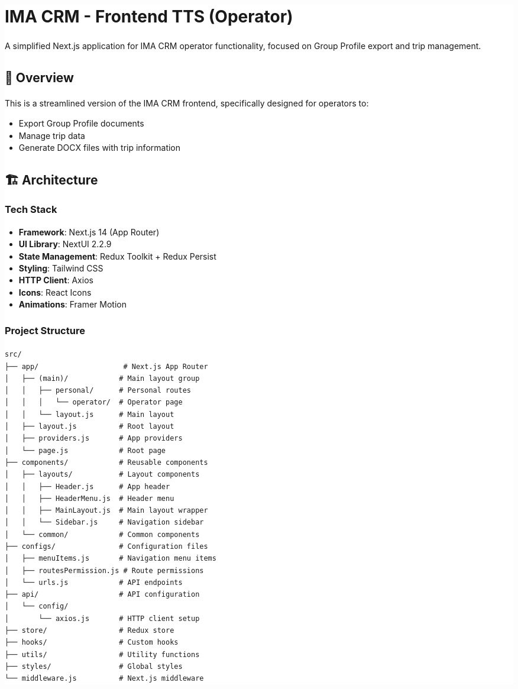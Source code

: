 # IMA CRM - Frontend TTS (Operator)

A simplified Next.js application for IMA CRM operator functionality, focused on Group Profile export and trip management.

## 🚀 Overview

This is a streamlined version of the IMA CRM frontend, specifically designed for operators to:
- Export Group Profile documents
- Manage trip data
- Generate DOCX files with trip information

## 🏗️ Architecture

### Tech Stack
- **Framework**: Next.js 14 (App Router)
- **UI Library**: NextUI 2.2.9
- **State Management**: Redux Toolkit + Redux Persist
- **Styling**: Tailwind CSS
- **HTTP Client**: Axios
- **Icons**: React Icons
- **Animations**: Framer Motion

### Project Structure
```
src/
├── app/                    # Next.js App Router
│   ├── (main)/            # Main layout group
│   │   ├── personal/      # Personal routes
│   │   │   └── operator/  # Operator page
│   │   └── layout.js      # Main layout
│   ├── layout.js          # Root layout
│   ├── providers.js       # App providers
│   └── page.js            # Root page
├── components/            # Reusable components
│   ├── layouts/           # Layout components
│   │   ├── Header.js      # App header
│   │   ├── HeaderMenu.js  # Header menu
│   │   ├── MainLayout.js  # Main layout wrapper
│   │   └── Sidebar.js     # Navigation sidebar
│   └── common/            # Common components
├── configs/               # Configuration files
│   ├── menuItems.js       # Navigation menu items
│   ├── routesPermission.js # Route permissions
│   └── urls.js            # API endpoints
├── api/                   # API configuration
│   └── config/
│       └── axios.js       # HTTP client setup
├── store/                 # Redux store
├── hooks/                 # Custom hooks
├── utils/                 # Utility functions
├── styles/                # Global styles
└── middleware.js          # Next.js middleware
```

